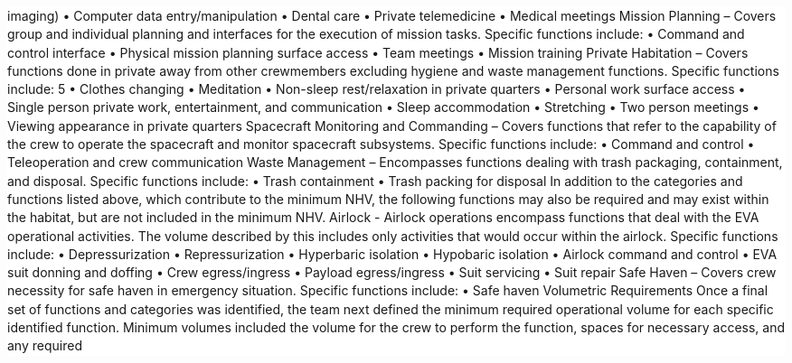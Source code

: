 imaging)
• Computer data entry/manipulation
• Dental care
• Private telemedicine
• Medical meetings
Mission Planning – Covers group and individual planning
and interfaces for the execution of mission tasks. Specific
functions include:
• Command and control interface
• Physical mission planning surface access
• Team meetings
• Mission training
Private Habitation – Covers functions done in private
away from other crewmembers excluding hygiene and waste
management functions. Specific functions include:
5
• Clothes changing
• Meditation
• Non-sleep rest/relaxation in private quarters
• Personal work surface access
• Single person private work, entertainment, and
communication
• Sleep accommodation
• Stretching
• Two person meetings
• Viewing appearance in private quarters
Spacecraft Monitoring and Commanding – Covers
functions that refer to the capability of the crew to operate
the spacecraft and monitor spacecraft subsystems. Specific
functions include:
• Command and control
• Teleoperation and crew communication
Waste Management – Encompasses functions dealing with
trash packaging, containment, and disposal. Specific
functions include:
• Trash containment
• Trash packing for disposal
In addition to the categories and functions listed above,
which contribute to the minimum NHV, the following
functions may also be required and may exist within the
habitat, but are not included in the minimum NHV.
Airlock - Airlock operations encompass functions that deal
with the EVA operational activities. The volume described
by this includes only activities that would occur within the
airlock. Specific functions include:
• Depressurization
• Repressurization
• Hyperbaric isolation
• Hypobaric isolation
• Airlock command and control
• EVA suit donning and doffing
• Crew egress/ingress
• Payload egress/ingress
• Suit servicing
• Suit repair
Safe Haven – Covers crew necessity for safe haven in
emergency situation. Specific functions include:
• Safe haven
Volumetric Requirements
Once a final set of functions and categories was identified,
the team next defined the minimum required operational
volume for each specific identified function. Minimum
volumes included the volume for the crew to perform the
function, spaces for necessary access, and any required